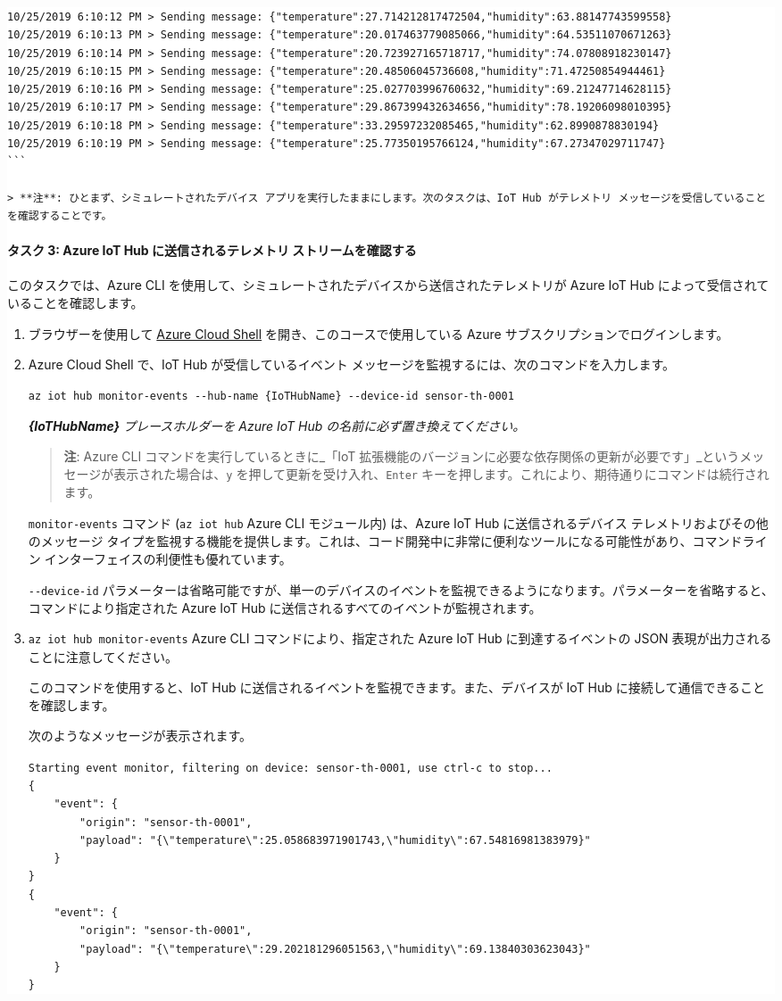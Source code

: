     10/25/2019 6:10:12 PM > Sending message: {"temperature":27.714212817472504,"humidity":63.88147743599558}
    10/25/2019 6:10:13 PM > Sending message: {"temperature":20.017463779085066,"humidity":64.53511070671263}
    10/25/2019 6:10:14 PM > Sending message: {"temperature":20.723927165718717,"humidity":74.07808918230147}
    10/25/2019 6:10:15 PM > Sending message: {"temperature":20.48506045736608,"humidity":71.47250854944461}
    10/25/2019 6:10:16 PM > Sending message: {"temperature":25.027703996760632,"humidity":69.21247714628115}
    10/25/2019 6:10:17 PM > Sending message: {"temperature":29.867399432634656,"humidity":78.19206098010395}
    10/25/2019 6:10:18 PM > Sending message: {"temperature":33.29597232085465,"humidity":62.8990878830194}
    10/25/2019 6:10:19 PM > Sending message: {"temperature":25.77350195766124,"humidity":67.27347029711747}
    ```

    > **注**: ひとまず、シミュレートされたデバイス アプリを実行したままにします。次のタスクは、IoT Hub がテレメトリ メッセージを受信していることを確認することです。

#### タスク 3: Azure IoT Hub に送信されるテレメトリ ストリームを確認する

このタスクでは、Azure CLI を使用して、シミュレートされたデバイスから送信されたテレメトリが Azure IoT Hub によって受信されていることを確認します。

1. ブラウザーを使用して [Azure Cloud Shell](https://shell.azure.com/) を開き、このコースで使用している Azure サブスクリプションでログインします。

1. Azure Cloud Shell で、IoT Hub が受信しているイベント メッセージを監視するには、次のコマンドを入力します。

    ```cmd/sh
    az iot hub monitor-events --hub-name {IoTHubName} --device-id sensor-th-0001
    ```

    _**{IoTHubName}** プレースホルダーを Azure IoT Hub の名前に必ず置き換えてください。_

    > **注**:  Azure CLI コマンドを実行しているときに_「IoT 拡張機能のバージョンに必要な依存関係の更新が必要です」_というメッセージが表示された場合は、`y` を押して更新を受け入れ、`Enter` キーを押します。これにより、期待通りにコマンドは続行されます。

    `monitor-events` コマンド (`az iot hub` Azure CLI モジュール内) は、Azure IoT Hub に送信されるデバイス テレメトリおよびその他のメッセージ タイプを監視する機能を提供します。これは、コード開発中に非常に便利なツールになる可能性があり、コマンドライン インターフェイスの利便性も優れています。 

    `--device-id` パラメーターは省略可能ですが、単一のデバイスのイベントを監視できるようになります。パラメーターを省略すると、コマンドにより指定された Azure IoT Hub に送信されるすべてのイベントが監視されます。

1. `az iot hub monitor-events` Azure CLI コマンドにより、指定された Azure IoT Hub に到達するイベントの JSON 表現が出力されることに注意してください。

    このコマンドを使用すると、IoT Hub に送信されるイベントを監視できます。また、デバイスが IoT Hub に接続して通信できることを確認します。

    次のようなメッセージが表示されます。

    ```cmd/sh
    Starting event monitor, filtering on device: sensor-th-0001, use ctrl-c to stop...
    {
        "event": {
            "origin": "sensor-th-0001",
            "payload": "{\"temperature\":25.058683971901743,\"humidity\":67.54816981383979}"
        }
    }
    {
        "event": {
            "origin": "sensor-th-0001",
            "payload": "{\"temperature\":29.202181296051563,\"humidity\":69.13840303623043}"
        }
    }
    ```
